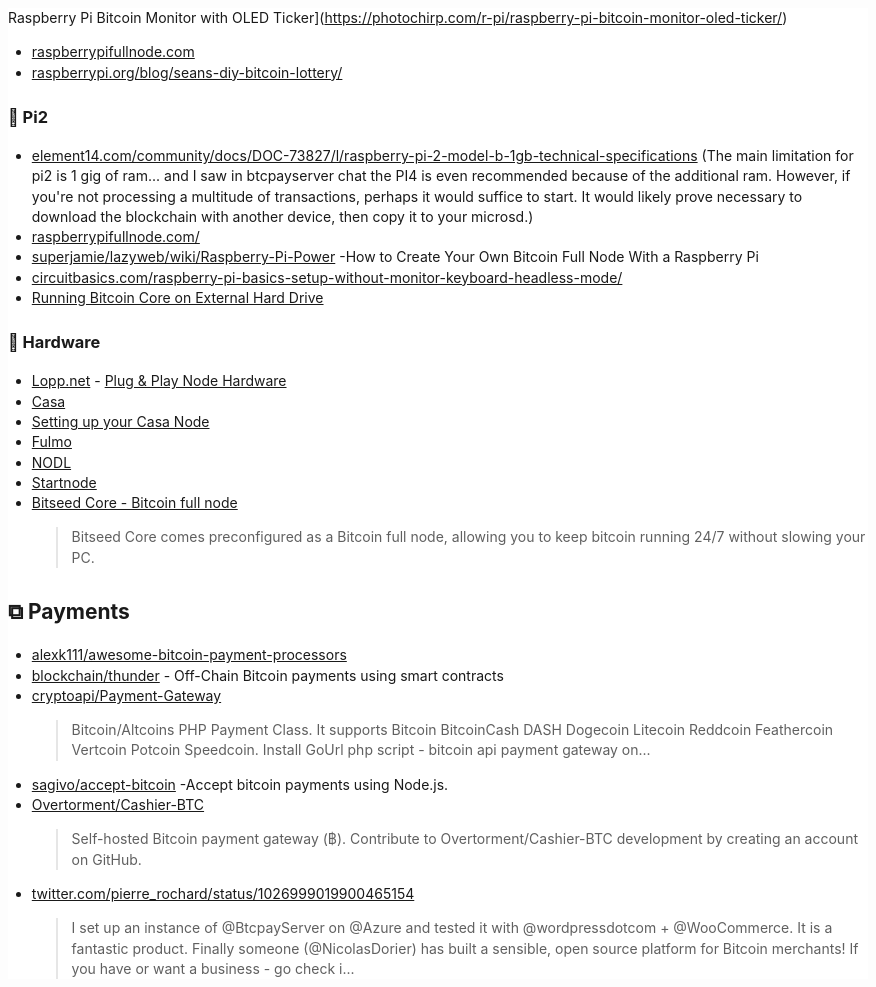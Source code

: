 Raspberry Pi Bitcoin Monitor with OLED Ticker](https://photochirp.com/r-pi/raspberry-pi-bitcoin-monitor-oled-ticker/)
* [raspberrypifullnode.com](http://www.raspberrypifullnode.com)
* [raspberrypi.org/blog/seans-diy-bitcoin-lottery/](raspberrypi.org/blog/seans-diy-bitcoin-lottery/)

### 📶 Pi2

* [element14.com/community/docs/DOC-73827/l/raspberry-pi-2-model-b-1gb-technical-specifications](https://www.element14.com/community/docs/DOC-73827/l/raspberry-pi-2-model-b-1gb-technical-specifications)
(The main limitation for pi2 is 1 gig of ram... and I saw in btcpayserver chat the PI4 is even recommended because of the additional ram. However, if you're not processing a multitude of transactions, perhaps it would suffice to start. It would likely prove necessary to download the blockchain with another device, then copy it to your microsd.)
* [raspberrypifullnode.com/](http://www.raspberrypifullnode.com/)
* [superjamie/lazyweb/wiki/Raspberry-Pi-Power](https://github.com/superjamie/lazyweb/wiki/Raspberry-Pi-Power) -How to Create Your Own Bitcoin Full Node With a Raspberry Pi
* [circuitbasics.com/raspberry-pi-basics-setup-without-monitor-keyboard-headless-mode/](http://www.circuitbasics.com/raspberry-pi-basics-setup-without-monitor-keyboard-headless-mode/)
* [Running Bitcoin Core on External Hard Drive](https://bitcointalk.org/index.php?topic=1763613.0)

### 📶 Hardware

* [Lopp.net](http://lopp.net) - [Plug & Play Node Hardware](https://www.lopp.net/bitcoin-information/full-node.html#node_hardware)
* [Casa](https://keys.casa/lightning-bitcoin-node/#node-plans) 
* [Setting up your Casa Node](https://www.youtube.com/watch?v=C0FirXi_d0I)
* [Fulmo](https://shop.fulmo.org/?product=raspiblitz-lightning-node-1-tb)
* [NODL](https://shop.nodl.it/en/) 
* [Startnode](http://startnode.org/PreBuilt/) 
* [Bitseed Core - Bitcoin full node](https://bitseed.org/product/bitseed-3/) 
  > Bitseed Core comes preconfigured as a Bitcoin full node, allowing you to keep bitcoin running 24/7 without slowing your PC.

## ⧉ Payments
* [alexk111/awesome-bitcoin-payment-processors](https://github.com/alexk111/awesome-bitcoin-payment-processors)
* [blockchain/thunder](https://github.com/blockchain/thunder) - Off-Chain Bitcoin payments using smart contracts
* [cryptoapi/Payment-Gateway](https://github.com/cryptoapi/Payment-Gateway)
  > Bitcoin/Altcoins PHP Payment Class. It supports Bitcoin BitcoinCash DASH Dogecoin Litecoin Reddcoin Feathercoin Vertcoin Potcoin Speedcoin. Install GoUrl php script - bitcoin api payment gateway on...
* [sagivo/accept-bitcoin](https://github.com/sagivo/accept-bitcoin) -Accept bitcoin payments using Node.js.
* [Overtorment/Cashier-BTC](https://github.com/Overtorment/Cashier-BTC)
  > Self-hosted Bitcoin payment gateway (฿). Contribute to Overtorment/Cashier-BTC development by creating an account on GitHub.
* [twitter.com/pierre_rochard/status/1026999019900465154](https://twitter.com/pierre_rochard/status/1026999019900465154)
  > I set up an instance of @BtcpayServer on @Azure and tested it with @wordpressdotcom + @WooCommerce. It is a fantastic product. Finally someone (@NicolasDorier) has built a sensible, open source platform for Bitcoin merchants! If you have or want a business - go check i...
